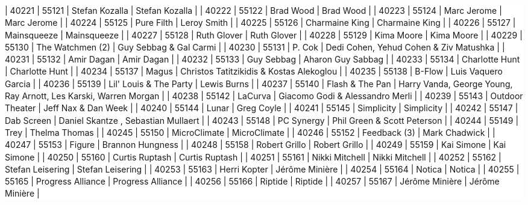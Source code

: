 | 40221 | 55121 | Stefan Kozalla | Stefan Kozalla |
| 40222 | 55122 | Brad Wood | Brad Wood |
| 40223 | 55124 | Marc Jerome | Marc Jerome |
| 40224 | 55125 | Pure Filth | Leroy Smith |
| 40225 | 55126 | Charmaine King | Charmaine King |
| 40226 | 55127 | Mainsqueeze | Mainsqueeze |
| 40227 | 55128 | Ruth Glover | Ruth Glover |
| 40228 | 55129 | Kima Moore | Kima Moore |
| 40229 | 55130 | The Watchmen (2) | Guy Sebbag & Gal Carmi |
| 40230 | 55131 | P. Cok | Dedi Cohen, Yehud Cohen & Ziv Matushka |
| 40231 | 55132 | Amir Dagan | Amir Dagan |
| 40232 | 55133 | Guy Sebbag | Aharon Guy Sabbag |
| 40233 | 55134 | Charlotte Hunt | Charlotte Hunt |
| 40234 | 55137 | Magus | Christos Tatitzikidis & Kostas Alekoglou |
| 40235 | 55138 | B-Flow | Luis Vaquero Garcia |
| 40236 | 55139 | Lil' Louis & The Party | Lewis Burns |
| 40237 | 55140 | Flash & The Pan | Harry Vanda, George Young, Ray Arnott, Les Karski, Warren Morgan |
| 40238 | 55142 | LaCurva | Giacomo Godi & Alessandro Merli |
| 40239 | 55143 | Outdoor Theater | Jeff Nax & Dan Week |
| 40240 | 55144 | Lunar | Greg Coyle |
| 40241 | 55145 | Simplicity | Simplicity |
| 40242 | 55147 | Dab Screen | Daniel Skantze , Sebastian Mullaert |
| 40243 | 55148 | PC Synergy | Phil Green & Scott Peterson |
| 40244 | 55149 | Trey | Thelma Thomas |
| 40245 | 55150 | MicroClimate | MicroClimate |
| 40246 | 55152 | Feedback (3) | Mark Chadwick |
| 40247 | 55153 | Figure | Brannon Hungness |
| 40248 | 55158 | Robert Grillo | Robert Grillo |
| 40249 | 55159 | Kai Simone | Kai Simone |
| 40250 | 55160 | Curtis Ruptash | Curtis Ruptash |
| 40251 | 55161 | Nikki Mitchell | Nikki Mitchell |
| 40252 | 55162 | Stefan Leisering | Stefan Leisering |
| 40253 | 55163 | Herri Kopter | Jérôme Minière |
| 40254 | 55164 | Notica | Notica |
| 40255 | 55165 | Progress Alliance | Progress Alliance |
| 40256 | 55166 | Riptide | Riptide |
| 40257 | 55167 | Jérôme Minière | Jérôme Minière |
